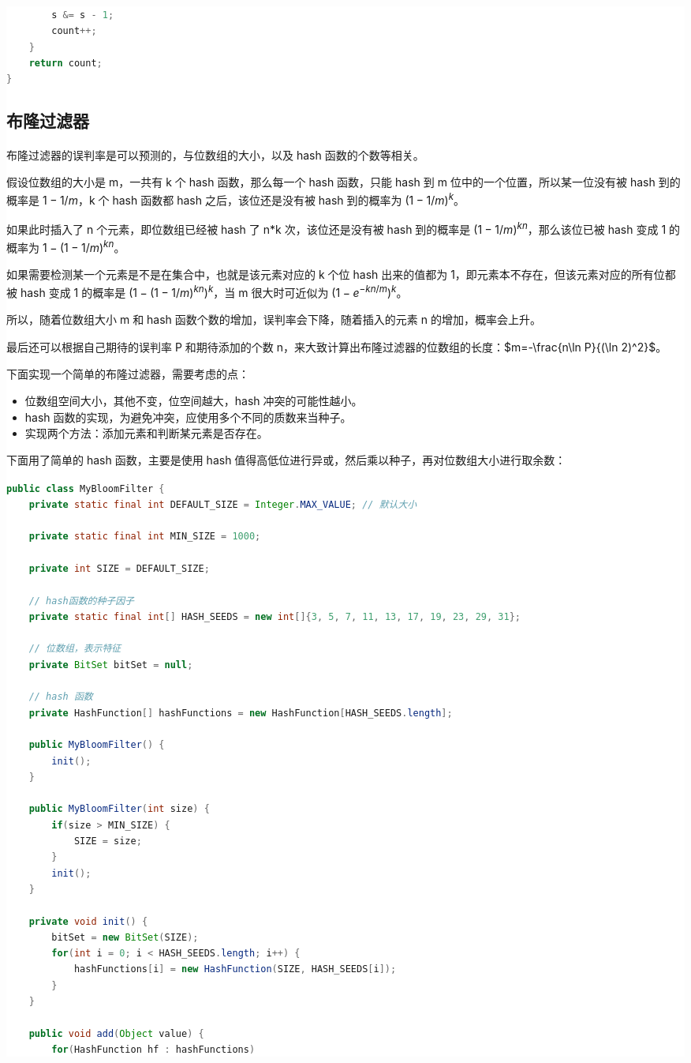 ```java
        s &= s - 1;
        count++;
    }
    return count;
}
```

## 布隆过滤器
布隆过滤器的误判率是可以预测的，与位数组的大小，以及 hash 函数的个数等相关。

假设位数组的大小是 m，一共有 k 个 hash 函数，那么每一个 hash 函数，只能 hash 到 m 位中的一个位置，所以某一位没有被 hash 到的概率是 $1-1/m$，k 个 hash 函数都 hash 之后，该位还是没有被 hash 到的概率为 $(1-1/m)^k$。

如果此时插入了 n 个元素，即位数组已经被 hash 了 n*k 次，该位还是没有被 hash 到的概率是 $(1-1/m)^{kn}$，那么该位已被 hash 变成 1 的概率为 $1-(1-1/m)^{kn}$。

如果需要检测某一个元素是不是在集合中，也就是该元素对应的 k 个位 hash 出来的值都为 1，即元素本不存在，但该元素对应的所有位都被 hash 变成 1 的概率是 $(1-(1-1/m)^{kn})^k$，当 m 很大时可近似为 $(1-e^{-kn/m})^k$。

所以，随着位数组大小 m 和 hash 函数个数的增加，误判率会下降，随着插入的元素 n 的增加，概率会上升。

最后还可以根据自己期待的误判率 P 和期待添加的个数 n，来大致计算出布隆过滤器的位数组的长度：$m=-\frac{n\ln P}{(\ln 2)^2}$。

下面实现一个简单的布隆过滤器，需要考虑的点：
- 位数组空间大小，其他不变，位空间越大，hash 冲突的可能性越小。
- hash 函数的实现，为避免冲突，应使用多个不同的质数来当种子。
- 实现两个方法：添加元素和判断某元素是否存在。

下面用了简单的 hash 函数，主要是使用 hash 值得高低位进行异或，然后乘以种子，再对位数组大小进行取余数：
```java
public class MyBloomFilter {
    private static final int DEFAULT_SIZE = Integer.MAX_VALUE; // 默认大小

    private static final int MIN_SIZE = 1000;

    private int SIZE = DEFAULT_SIZE;

    // hash函数的种子因子
    private static final int[] HASH_SEEDS = new int[]{3, 5, 7, 11, 13, 17, 19, 23, 29, 31};

    // 位数组，表示特征
    private BitSet bitSet = null;

    // hash 函数
    private HashFunction[] hashFunctions = new HashFunction[HASH_SEEDS.length];

    public MyBloomFilter() {
        init();
    }

    public MyBloomFilter(int size) {
        if(size > MIN_SIZE) {
            SIZE = size;
        }
        init();
    }

    private void init() {
        bitSet = new BitSet(SIZE);
        for(int i = 0; i < HASH_SEEDS.length; i++) {
            hashFunctions[i] = new HashFunction(SIZE, HASH_SEEDS[i]);
        }
    }

    public void add(Object value) {
        for(HashFunction hf : hashFunctions)
```
